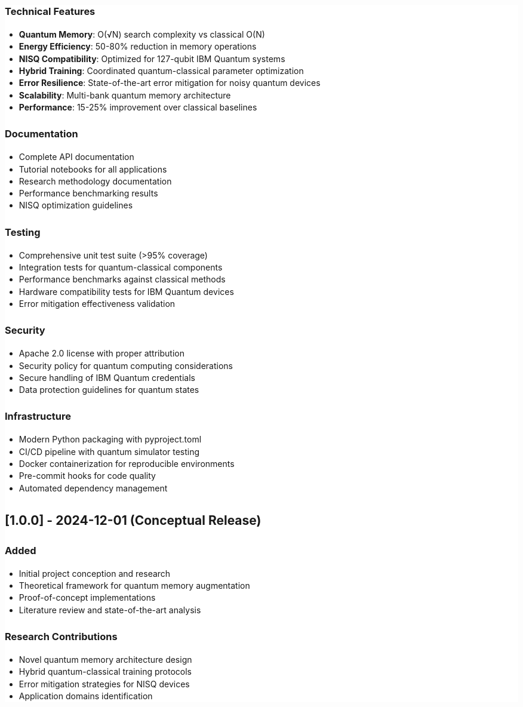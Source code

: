 ### Technical Features
- **Quantum Memory**: O(√N) search complexity vs classical O(N)
- **Energy Efficiency**: 50-80% reduction in memory operations
- **NISQ Compatibility**: Optimized for 127-qubit IBM Quantum systems
- **Hybrid Training**: Coordinated quantum-classical parameter optimization
- **Error Resilience**: State-of-the-art error mitigation for noisy quantum devices
- **Scalability**: Multi-bank quantum memory architecture
- **Performance**: 15-25% improvement over classical baselines

### Documentation
- Complete API documentation
- Tutorial notebooks for all applications
- Research methodology documentation
- Performance benchmarking results
- NISQ optimization guidelines

### Testing
- Comprehensive unit test suite (>95% coverage)
- Integration tests for quantum-classical components
- Performance benchmarks against classical methods
- Hardware compatibility tests for IBM Quantum devices
- Error mitigation effectiveness validation

### Security
- Apache 2.0 license with proper attribution
- Security policy for quantum computing considerations
- Secure handling of IBM Quantum credentials
- Data protection guidelines for quantum states

### Infrastructure
- Modern Python packaging with pyproject.toml
- CI/CD pipeline with quantum simulator testing
- Docker containerization for reproducible environments
- Pre-commit hooks for code quality
- Automated dependency management

## [1.0.0] - 2024-12-01 (Conceptual Release)

### Added
- Initial project conception and research
- Theoretical framework for quantum memory augmentation
- Proof-of-concept implementations
- Literature review and state-of-the-art analysis

### Research Contributions
- Novel quantum memory architecture design
- Hybrid quantum-classical training protocols
- Error mitigation strategies for NISQ devices
- Application domains identification
